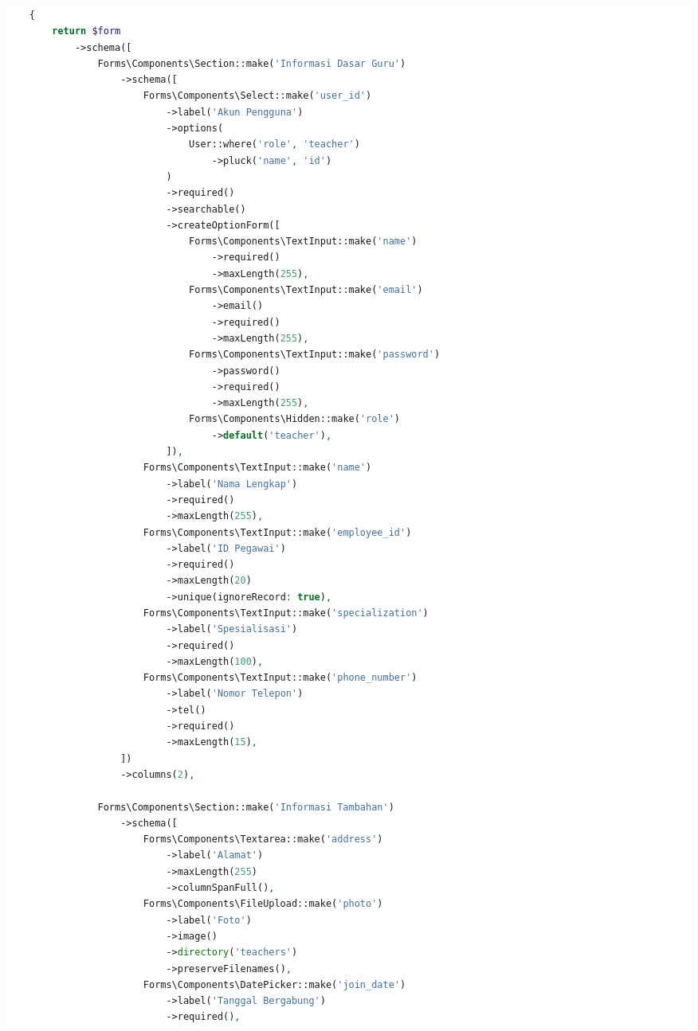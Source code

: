   ```php
      {
          return $form
              ->schema([
                  Forms\Components\Section::make('Informasi Dasar Guru')
                      ->schema([
                          Forms\Components\Select::make('user_id')
                              ->label('Akun Pengguna')
                              ->options(
                                  User::where('role', 'teacher')
                                      ->pluck('name', 'id')
                              )
                              ->required()
                              ->searchable()
                              ->createOptionForm([
                                  Forms\Components\TextInput::make('name')
                                      ->required()
                                      ->maxLength(255),
                                  Forms\Components\TextInput::make('email')
                                      ->email()
                                      ->required()
                                      ->maxLength(255),
                                  Forms\Components\TextInput::make('password')
                                      ->password()
                                      ->required()
                                      ->maxLength(255),
                                  Forms\Components\Hidden::make('role')
                                      ->default('teacher'),
                              ]),
                          Forms\Components\TextInput::make('name')
                              ->label('Nama Lengkap')
                              ->required()
                              ->maxLength(255),
                          Forms\Components\TextInput::make('employee_id')
                              ->label('ID Pegawai')
                              ->required()
                              ->maxLength(20)
                              ->unique(ignoreRecord: true),
                          Forms\Components\TextInput::make('specialization')
                              ->label('Spesialisasi')
                              ->required()
                              ->maxLength(100),
                          Forms\Components\TextInput::make('phone_number')
                              ->label('Nomor Telepon')
                              ->tel()
                              ->required()
                              ->maxLength(15),
                      ])
                      ->columns(2),
                      
                  Forms\Components\Section::make('Informasi Tambahan')
                      ->schema([
                          Forms\Components\Textarea::make('address')
                              ->label('Alamat')
                              ->maxLength(255)
                              ->columnSpanFull(),
                          Forms\Components\FileUpload::make('photo')
                              ->label('Foto')
                              ->image()
                              ->directory('teachers')
                              ->preserveFilenames(),
                          Forms\Components\DatePicker::make('join_date')
                              ->label('Tanggal Bergabung')
                              ->required(),
  ```